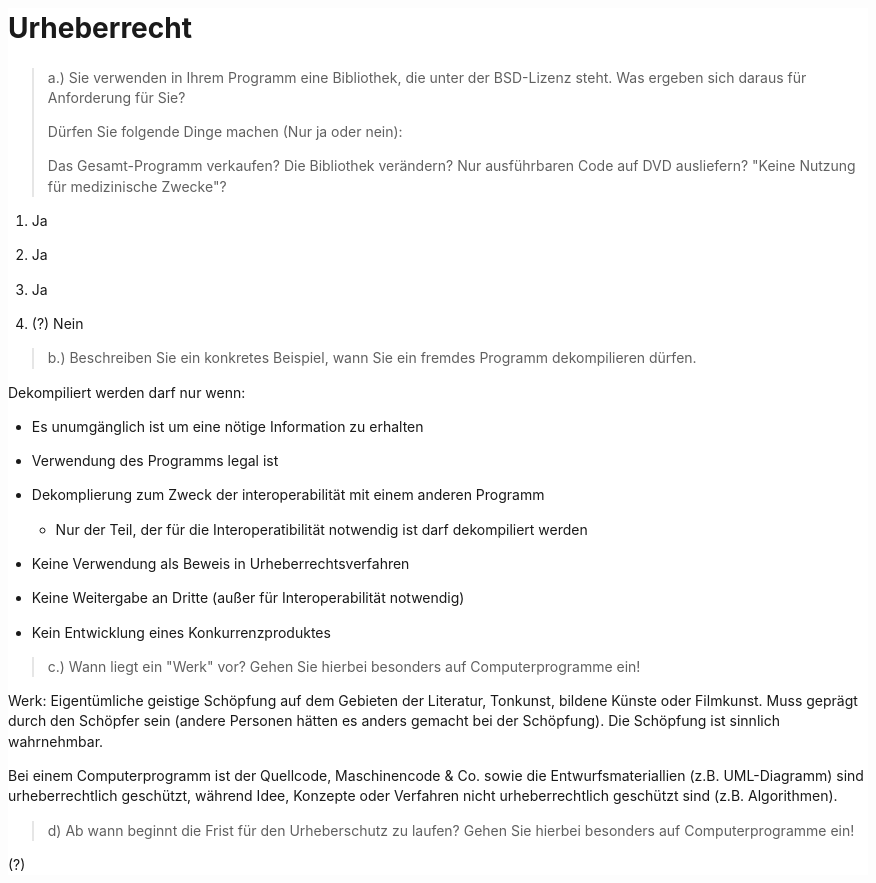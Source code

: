 # Urheberrecht

> a.) Sie verwenden in Ihrem Programm eine Bibliothek, die unter der BSD-Lizenz steht. Was ergeben sich daraus für Anforderung für Sie?
> 
> Dürfen Sie folgende Dinge machen (Nur ja oder nein):
> 
> 
> Das Gesamt-Programm verkaufen? 
> Die Bibliothek verändern? 
> Nur ausführbaren Code auf DVD ausliefern? 
> "Keine Nutzung für medizinische Zwecke"?



1. Ja

2. Ja

3. Ja

4. (?) Nein



> b.) Beschreiben Sie ein konkretes Beispiel, wann Sie ein fremdes Programm dekompilieren dürfen.

Dekompiliert werden darf nur wenn:

- Es unumgänglich ist um eine nötige Information zu erhalten

- Verwendung des Programms legal ist

- Dekomplierung zum Zweck der interoperabilität mit einem anderen Programm
  
  - Nur der Teil, der für die Interoperatibilität notwendig ist darf dekompiliert werden

- Keine Verwendung als Beweis in Urheberrechtsverfahren

- Keine Weitergabe an Dritte (außer für Interoperabilität notwendig)

- Kein Entwicklung eines Konkurrenzproduktes



> c.) Wann liegt ein "Werk" vor? Gehen Sie hierbei besonders auf Computerprogramme ein!

Werk: Eigentümliche geistige Schöpfung auf dem Gebieten der Literatur, Tonkunst, bildene Künste oder Filmkunst. Muss geprägt durch den Schöpfer sein (andere Personen hätten es anders gemacht bei der Schöpfung). Die Schöpfung ist sinnlich wahrnehmbar.



Bei einem Computerprogramm ist der Quellcode, Maschinencode & Co. sowie die Entwurfsmateriallien (z.B. UML-Diagramm) sind urheberrechtlich geschützt, während Idee, Konzepte oder Verfahren nicht urheberrechtlich geschützt sind (z.B. Algorithmen).



> d) Ab wann beginnt die Frist für den Urheberschutz zu laufen? Gehen Sie hierbei besonders auf Computerprogramme ein!

(?)
